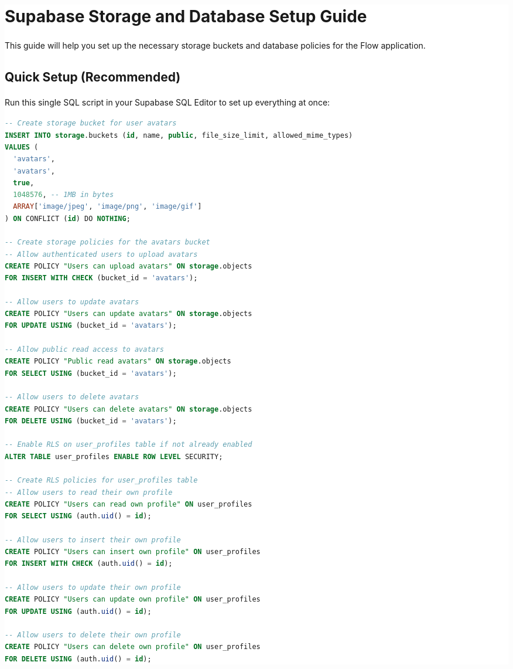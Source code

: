 # Supabase Storage and Database Setup Guide

This guide will help you set up the necessary storage buckets and database policies for the Flow application.

## Quick Setup (Recommended)

Run this single SQL script in your Supabase SQL Editor to set up everything at once:

```sql
-- Create storage bucket for user avatars
INSERT INTO storage.buckets (id, name, public, file_size_limit, allowed_mime_types)
VALUES (
  'avatars',
  'avatars',
  true,
  1048576, -- 1MB in bytes
  ARRAY['image/jpeg', 'image/png', 'image/gif']
) ON CONFLICT (id) DO NOTHING;

-- Create storage policies for the avatars bucket
-- Allow authenticated users to upload avatars
CREATE POLICY "Users can upload avatars" ON storage.objects
FOR INSERT WITH CHECK (bucket_id = 'avatars');

-- Allow users to update avatars
CREATE POLICY "Users can update avatars" ON storage.objects
FOR UPDATE USING (bucket_id = 'avatars');

-- Allow public read access to avatars
CREATE POLICY "Public read avatars" ON storage.objects
FOR SELECT USING (bucket_id = 'avatars');

-- Allow users to delete avatars
CREATE POLICY "Users can delete avatars" ON storage.objects
FOR DELETE USING (bucket_id = 'avatars');

-- Enable RLS on user_profiles table if not already enabled
ALTER TABLE user_profiles ENABLE ROW LEVEL SECURITY;

-- Create RLS policies for user_profiles table
-- Allow users to read their own profile
CREATE POLICY "Users can read own profile" ON user_profiles
FOR SELECT USING (auth.uid() = id);

-- Allow users to insert their own profile
CREATE POLICY "Users can insert own profile" ON user_profiles
FOR INSERT WITH CHECK (auth.uid() = id);

-- Allow users to update their own profile
CREATE POLICY "Users can update own profile" ON user_profiles
FOR UPDATE USING (auth.uid() = id);

-- Allow users to delete their own profile
CREATE POLICY "Users can delete own profile" ON user_profiles
FOR DELETE USING (auth.uid() = id);
```
